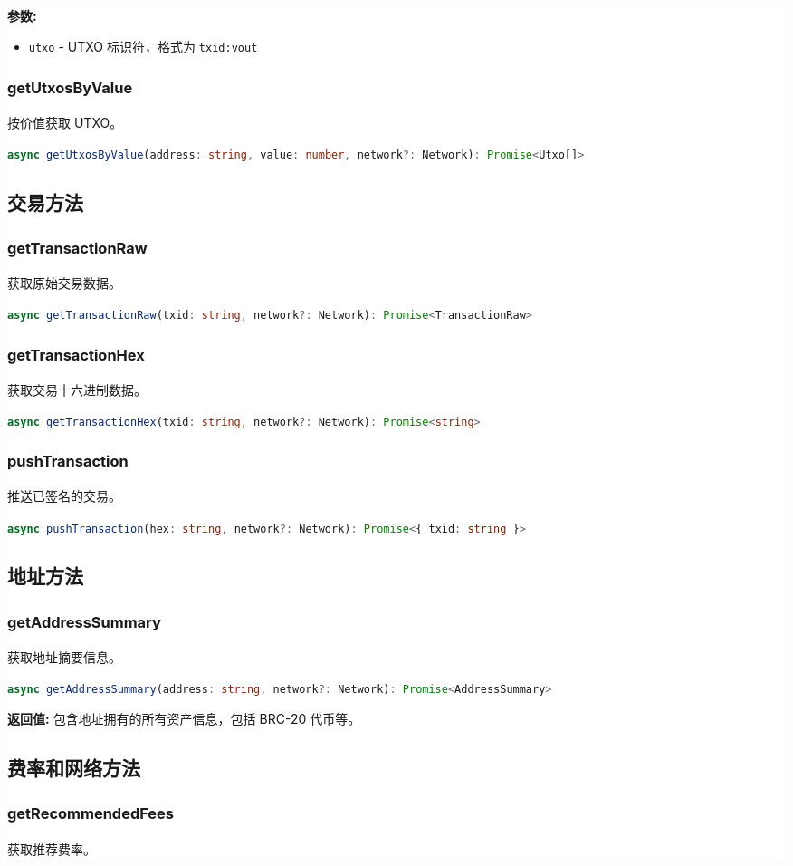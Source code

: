 **参数:**
- `utxo` - UTXO 标识符，格式为 `txid:vout`

### getUtxosByValue

按价值获取 UTXO。

```typescript
async getUtxosByValue(address: string, value: number, network?: Network): Promise<Utxo[]>
```

## 交易方法

### getTransactionRaw

获取原始交易数据。

```typescript
async getTransactionRaw(txid: string, network?: Network): Promise<TransactionRaw>
```

### getTransactionHex

获取交易十六进制数据。

```typescript
async getTransactionHex(txid: string, network?: Network): Promise<string>
```

### pushTransaction

推送已签名的交易。

```typescript
async pushTransaction(hex: string, network?: Network): Promise<{ txid: string }>
```

## 地址方法

### getAddressSummary

获取地址摘要信息。

```typescript
async getAddressSummary(address: string, network?: Network): Promise<AddressSummary>
```

**返回值:**
包含地址拥有的所有资产信息，包括 BRC-20 代币等。

## 费率和网络方法

### getRecommendedFees

获取推荐费率。
